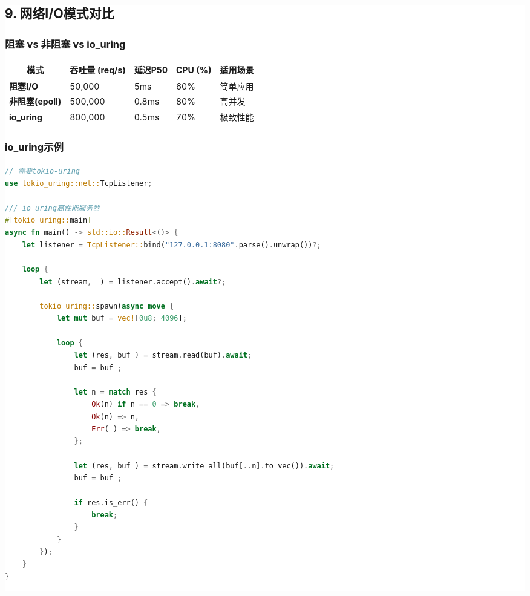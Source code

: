 
## 9. 网络I/O模式对比

### 阻塞 vs 非阻塞 vs io_uring

| 模式 | 吞吐量 (req/s) | 延迟P50 | CPU (%) | 适用场景 |
|------|---------------|---------|---------|----------|
| **阻塞I/O** | 50,000 | 5ms | 60% | 简单应用 |
| **非阻塞(epoll)** | 500,000 | 0.8ms | 80% | 高并发 |
| **io_uring** | 800,000 | 0.5ms | 70% | 极致性能 |

### io_uring示例

```rust
// 需要tokio-uring
use tokio_uring::net::TcpListener;

/// io_uring高性能服务器
#[tokio_uring::main]
async fn main() -> std::io::Result<()> {
    let listener = TcpListener::bind("127.0.0.1:8080".parse().unwrap())?;

    loop {
        let (stream, _) = listener.accept().await?;

        tokio_uring::spawn(async move {
            let mut buf = vec![0u8; 4096];

            loop {
                let (res, buf_) = stream.read(buf).await;
                buf = buf_;

                let n = match res {
                    Ok(n) if n == 0 => break,
                    Ok(n) => n,
                    Err(_) => break,
                };

                let (res, buf_) = stream.write_all(buf[..n].to_vec()).await;
                buf = buf_;

                if res.is_err() {
                    break;
                }
            }
        });
    }
}
```

---
